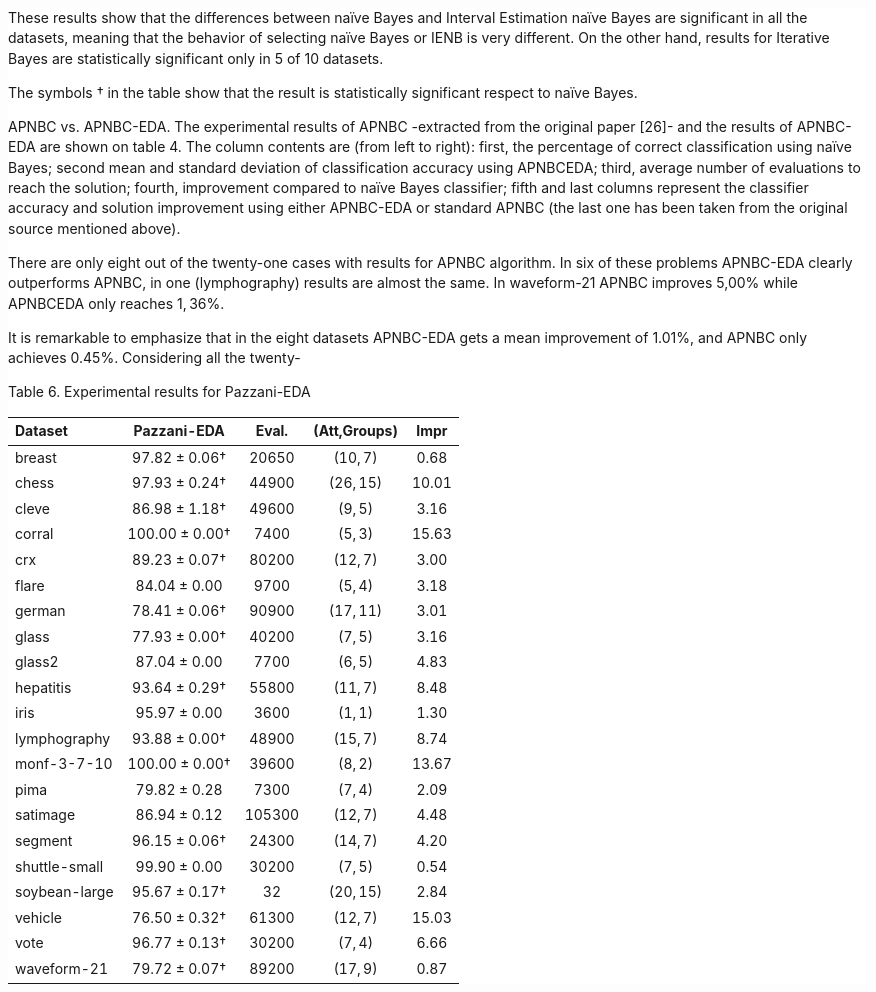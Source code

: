 These results show that the differences between naïve Bayes and Interval Estimation naïve Bayes are significant in all the datasets, meaning that the behavior of selecting naïve Bayes or IENB is very different. On the other hand, results for Iterative Bayes are statistically significant only in 5 of 10 datasets.

The symbols $\dagger$ in the table show that the result is statistically significant respect to naïve Bayes.

APNBC vs. APNBC-EDA. The experimental results of APNBC -extracted from the original paper [26]- and the results of APNBC-EDA are shown on table 4. The column contents are (from left to right): first, the percentage of correct classification using naïve Bayes; second mean and standard deviation of classification accuracy using APNBCEDA; third, average number of evaluations to reach the solution; fourth, improvement compared to naïve Bayes classifier; fifth and last columns represent the classifier accuracy and solution improvement using either APNBC-EDA or standard APNBC (the last one has been taken from the original source mentioned above).

There are only eight out of the twenty-one cases with results for APNBC algorithm. In six of these problems APNBC-EDA clearly outperforms APNBC, in one (lymphography) results are almost the same. In waveform-21 APNBC improves 5,00\% while APNBCEDA only reaches $1,36 \%$.

It is remarkable to emphasize that in the eight datasets APNBC-EDA gets a mean improvement of $1.01 \%$, and APNBC only achieves $0.45 \%$. Considering all the twenty-

Table 6. Experimental results for Pazzani-EDA

| Dataset | Pazzani-EDA | Eval. | (Att,Groups) | Impr |
| :-- | :--: | :--: | :--: | :--: |
| breast | $97.82 \pm 0.06 \dagger$ | 20650 | $(10,7)$ | 0.68 |
| chess | $97.93 \pm 0.24 \dagger$ | 44900 | $(26,15)$ | 10.01 |
| cleve | $86.98 \pm 1.18 \dagger$ | 49600 | $(9,5)$ | 3.16 |
| corral | $100.00 \pm 0.00 \dagger$ | 7400 | $(5,3)$ | 15.63 |
| crx | $89.23 \pm 0.07 \dagger$ | 80200 | $(12,7)$ | 3.00 |
| flare | $84.04 \pm 0.00$ | 9700 | $(5,4)$ | 3.18 |
| german | $78.41 \pm 0.06 \dagger$ | 90900 | $(17,11)$ | 3.01 |
| glass | $77.93 \pm 0.00 \dagger$ | 40200 | $(7,5)$ | 3.16 |
| glass2 | $87.04 \pm 0.00$ | 7700 | $(6,5)$ | 4.83 |
| hepatitis | $93.64 \pm 0.29 \dagger$ | 55800 | $(11,7)$ | 8.48 |
| iris | $95.97 \pm 0.00$ | 3600 | $(1,1)$ | 1.30 |
| lymphography | $93.88 \pm 0.00 \dagger$ | 48900 | $(15,7)$ | 8.74 |
| monf-3-7-10 | $100.00 \pm 0.00 \dagger$ | 39600 | $(8,2)$ | 13.67 |
| pima | $79.82 \pm 0.28$ | 7300 | $(7,4)$ | 2.09 |
| satimage | $86.94 \pm 0.12$ | 105300 | $(12,7)$ | 4.48 |
| segment | $96.15 \pm 0.06 \dagger$ | 24300 | $(14,7)$ | 4.20 |
| shuttle-small | $99.90 \pm 0.00$ | 30200 | $(7,5)$ | 0.54 |
| soybean-large | $95.67 \pm 0.17 \dagger$ | 32 | $(20,15)$ | 2.84 |
| vehicle | $76.50 \pm 0.32 \dagger$ | 61300 | $(12,7)$ | 15.03 |
| vote | $96.77 \pm 0.13 \dagger$ | 30200 | $(7,4)$ | 6.66 |
| waveform-21 | $79.72 \pm 0.07 \dagger$ | 89200 | $(17,9)$ | 0.87 |

